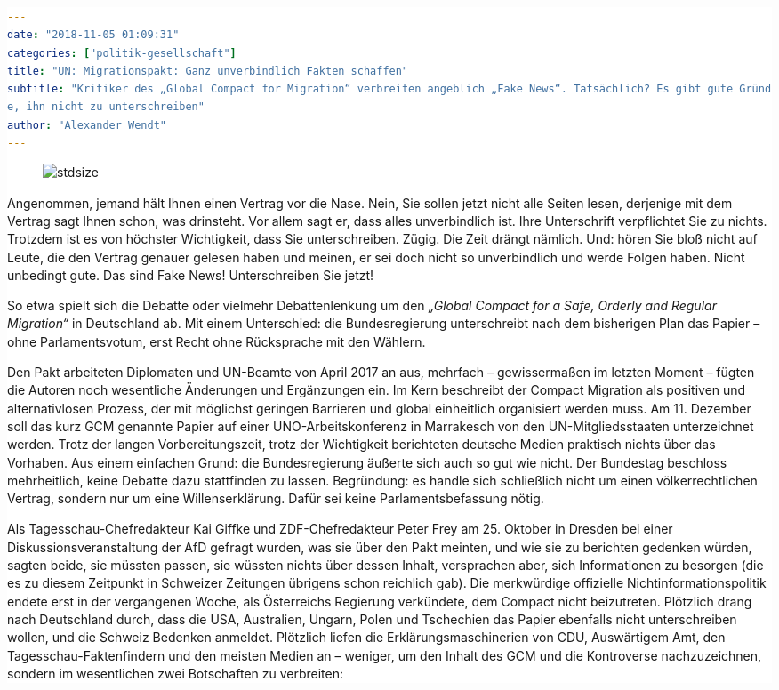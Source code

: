 ```yaml
---
date: "2018-11-05 01:09:31"
categories: ["politik-gesellschaft"]
title: "UN: Migrationspakt: Ganz unverbindlich Fakten schaffen"
subtitle: "Kritiker des „Global Compact for Migration“ verbreiten angeblich „Fake News“. Tatsächlich? Es gibt gute Gründe, ihn nicht zu unterschreiben"
author: "Alexander Wendt"
---
```



<figure>
<img src="https://www.publicomag.com/wp-content/uploads/2018/11/UN-Migrationspakt-Ganz-unverbindlich-Fakten-schaffen.jpg" alt=stdsize>
</figure>


Angenommen, jemand hält Ihnen einen Vertrag vor die Nase. Nein, Sie sollen jetzt nicht alle Seiten lesen, derjenige mit dem Vertrag sagt Ihnen schon, was drinsteht. Vor allem sagt er, dass alles unverbindlich ist. Ihre Unterschrift verpflichtet Sie zu nichts. Trotzdem ist es von höchster Wichtigkeit, dass Sie unterschreiben. Zügig. Die Zeit drängt nämlich. Und: hören Sie bloß nicht auf Leute, die den Vertrag genauer gelesen haben und meinen, er sei doch nicht so unverbindlich und werde Folgen haben. Nicht unbedingt gute. Das sind Fake News! Unterschreiben Sie jetzt!





So etwa spielt sich die Debatte oder vielmehr Debattenlenkung um den _„Global Compact for a Safe, Orderly and Regular Migration“_ in Deutschland ab. Mit einem Unterschied: die Bundesregierung unterschreibt nach dem bisherigen Plan das Papier – ohne Parlamentsvotum, erst Recht ohne Rücksprache mit den Wählern.

Den Pakt arbeiteten Diplomaten und UN-Beamte von April 2017 an aus, mehrfach – gewissermaßen im letzten Moment – fügten die Autoren noch wesentliche Änderungen und Ergänzungen ein. Im Kern beschreibt der Compact Migration als positiven und alternativlosen Prozess, der mit möglichst geringen Barrieren und global einheitlich organisiert werden muss. Am 11. Dezember soll das kurz GCM genannte Papier auf einer UNO-Arbeitskonferenz in Marrakesch von den UN-Mitgliedsstaaten unterzeichnet werden. Trotz der langen Vorbereitungszeit, trotz der Wichtigkeit berichteten deutsche Medien praktisch nichts über das Vorhaben. Aus einem einfachen Grund: die Bundesregierung äußerte sich auch so gut wie nicht. Der Bundestag beschloss mehrheitlich, keine Debatte dazu stattfinden zu lassen. Begründung: es handle sich schließlich nicht um einen völkerrechtlichen Vertrag, sondern nur um eine Willenserklärung. Dafür sei keine Parlamentsbefassung nötig.

Als Tagesschau-Chefredakteur Kai Giffke und ZDF-Chefredakteur Peter Frey am 25. Oktober in Dresden bei einer Diskussionsveranstaltung der AfD gefragt wurden, was sie über den Pakt meinten, und wie sie zu berichten gedenken würden, sagten beide, sie müssten passen, sie wüssten nichts über dessen Inhalt, versprachen aber, sich Informationen zu besorgen (die es zu diesem Zeitpunkt in Schweizer Zeitungen übrigens schon reichlich gab). Die merkwürdige offizielle Nichtinformationspolitik endete erst in der vergangenen Woche, als Österreichs Regierung verkündete, dem Compact nicht beizutreten. Plötzlich drang nach Deutschland durch, dass die USA, Australien, Ungarn, Polen und Tschechien das Papier ebenfalls nicht unterschreiben wollen, und die Schweiz Bedenken anmeldet. Plötzlich liefen die Erklärungsmaschinerien von CDU, Auswärtigem Amt, den Tagesschau-Faktenfindern und den meisten Medien an – weniger, um den Inhalt des GCM und die Kontroverse nachzuzeichnen, sondern im wesentlichen zwei Botschaften zu verbreiten:
